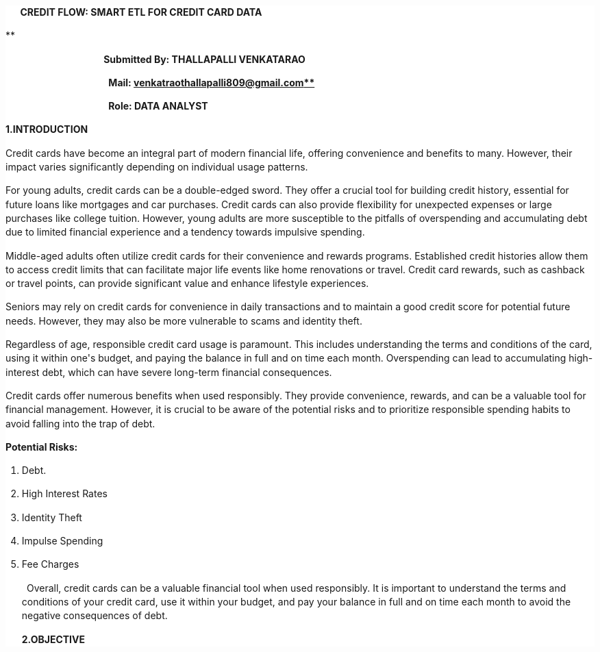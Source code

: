 
`   `**CREDIT FLOW: SMART ETL FOR CREDIT CARD DATA**

**				


`                    `**Submitted By: THALLAPALLI VENKATARAO**

`                     `**Mail: [venkatraothallapalli809@gmail.com**](mailto:venkatraothallapalli809@gmail.com)**

`                     `**Role: DATA ANALYST** 





**1.INTRODUCTION**

Credit cards have become an integral part of modern financial life, offering convenience and benefits to many. However, their impact varies significantly depending on individual usage patterns.

For young adults, credit cards can be a double-edged sword. They offer a crucial tool for building credit history, essential for future loans like mortgages and car purchases. Credit cards can also provide flexibility for unexpected expenses or large purchases like college tuition. However, young adults are more susceptible to the pitfalls of overspending and accumulating debt due to limited financial experience and a tendency towards impulsive spending.

Middle-aged adults often utilize credit cards for their convenience and rewards programs. Established credit histories allow them to access credit limits that can facilitate major life events like home renovations or travel. Credit card rewards, such as cashback or travel points, can provide significant value and enhance lifestyle experiences.

Seniors may rely on credit cards for convenience in daily transactions and to maintain a good credit score for potential future needs. However, they may also be more vulnerable to scams and identity theft.

Regardless of age, responsible credit card usage is paramount. This includes understanding the terms and conditions of the card, using it within one's budget, and paying the balance in full and on time each month. Overspending can lead to accumulating high-interest debt, which can have severe long-term financial consequences.

Credit cards offer numerous benefits when used responsibly. They provide convenience, rewards, and can be a valuable tool for financial management. However, it is crucial to be aware of the potential risks and to prioritize responsible spending habits to avoid falling into the trap of debt.

**Potential Risks:**

1. Debt.
1. High Interest Rates
1. Identity Theft
1. Impulse Spending
1. Fee Charges

   ` `Overall, credit cards can be a valuable financial tool when used responsibly. It is important to understand the terms and conditions of your credit card, use it within your budget, and pay your balance in full and on time each month to avoid the negative consequences of debt.



   **2.OBJECTIVE**
